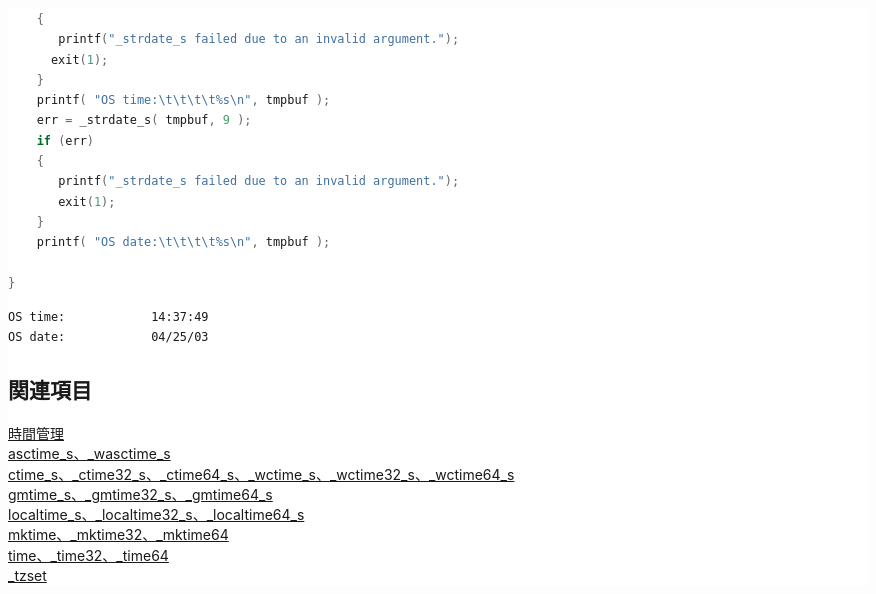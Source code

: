 ```C
    {
       printf("_strdate_s failed due to an invalid argument.");
      exit(1);
    }
    printf( "OS time:\t\t\t\t%s\n", tmpbuf );
    err = _strdate_s( tmpbuf, 9 );
    if (err)
    {
       printf("_strdate_s failed due to an invalid argument.");
       exit(1);
    }
    printf( "OS date:\t\t\t\t%s\n", tmpbuf );

}
```

```Output
OS time:            14:37:49
OS date:            04/25/03
```

## <a name="see-also"></a>関連項目

[時間管理](../../c-runtime-library/time-management.md)<br/>
[asctime_s、_wasctime_s](asctime-s-wasctime-s.md)<br/>
[ctime_s、_ctime32_s、_ctime64_s、_wctime_s、_wctime32_s、_wctime64_s](ctime-s-ctime32-s-ctime64-s-wctime-s-wctime32-s-wctime64-s.md)<br/>
[gmtime_s、_gmtime32_s、_gmtime64_s](gmtime-s-gmtime32-s-gmtime64-s.md)<br/>
[localtime_s、_localtime32_s、_localtime64_s](localtime-s-localtime32-s-localtime64-s.md)<br/>
[mktime、_mktime32、_mktime64](mktime-mktime32-mktime64.md)<br/>
[time、_time32、_time64](time-time32-time64.md)<br/>
[_tzset](tzset.md)<br/>

